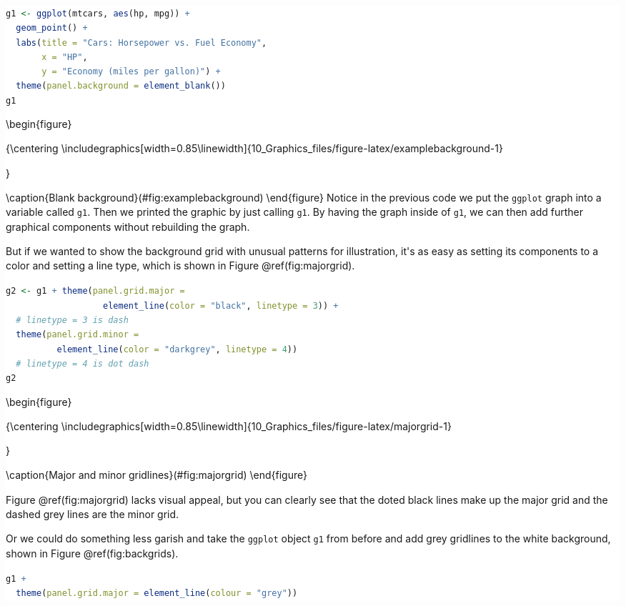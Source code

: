 ``` r
g1 <- ggplot(mtcars, aes(hp, mpg)) +
  geom_point() +
  labs(title = "Cars: Horsepower vs. Fuel Economy",
       x = "HP",
       y = "Economy (miles per gallon)") +
  theme(panel.background = element_blank())
g1
```

\begin{figure}

{\centering \includegraphics[width=0.85\linewidth]{10_Graphics_files/figure-latex/examplebackground-1} 

}

\caption{Blank background}(\#fig:examplebackground)
\end{figure}
Notice in the previous code we put the `ggplot` graph into a variable called `g1`. Then we printed the graphic by just calling `g1`. By having the graph inside of `g1`, we can then add further graphical components without rebuilding the graph.

But if we wanted to show the background grid with unusual patterns for illustration, it's as easy as setting its components to a color and setting a line type, which is shown in Figure \@ref(fig:majorgrid).


``` r
g2 <- g1 + theme(panel.grid.major =
                   element_line(color = "black", linetype = 3)) + 
  # linetype = 3 is dash
  theme(panel.grid.minor =
          element_line(color = "darkgrey", linetype = 4)) 
  # linetype = 4 is dot dash
g2
```

\begin{figure}

{\centering \includegraphics[width=0.85\linewidth]{10_Graphics_files/figure-latex/majorgrid-1} 

}

\caption{Major and minor gridlines}(\#fig:majorgrid)
\end{figure}

Figure \@ref(fig:majorgrid) lacks visual appeal, but you can clearly see that the doted black lines make up the major grid and the dashed grey lines are the minor grid. 

Or we could do something less garish and take the `ggplot` object `g1` from before and add grey gridlines to the white background, shown in Figure \@ref(fig:backgrids).


``` r
g1 +
  theme(panel.grid.major = element_line(colour = "grey"))
```

